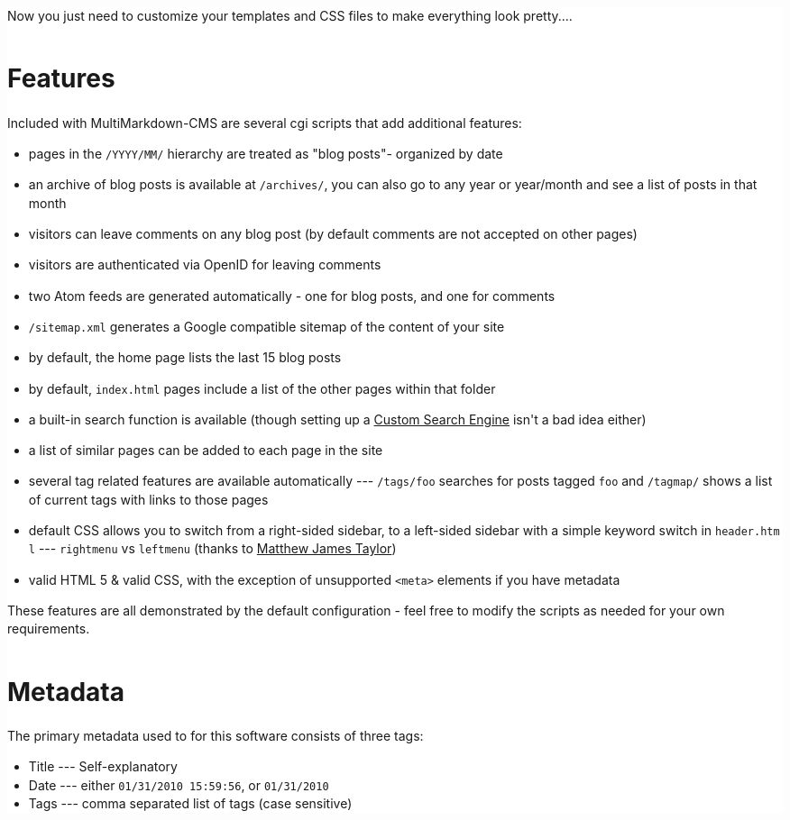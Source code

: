 Now you just need to customize your templates and CSS files to make everything
look pretty....


# Features #


Included with  MultiMarkdown-CMS are several  cgi scripts that  add additional
features:

* pages in the `/YYYY/MM/` hierarchy are treated as "blog posts"- organized by
  date

* an archive  of blog posts is  available at `/archives/`, you can  also go to
  any year or year/month and see a list of posts in that month

* visitors can  leave comments on any  blog post (by default  comments are not
  accepted on other pages)

* visitors are authenticated via OpenID for leaving comments

* two Atom feeds are generated automatically - one for blog posts, and one for
  comments

* `/sitemap.xml` generates a Google compatible  sitemap of the content of your
  site

* by default, the home page lists the last 15 blog posts

* by default, `index.html` pages include a list of the other pages within that
  folder

* a built-in search function is available (though setting up a 
  [Custom Search Engine](http://www.google.com/cse/) isn't a bad idea either)

* a list of similar pages can be added to each page in the site

* several  tag related  features are  available automatically  --- `/tags/foo`
  searches for posts tagged `foo` and `/tagmap/` shows a list  of current tags
  with links to those pages

* default CSS allows you to switch from a right-sided sidebar, to a left-sided
  sidebar with a  simple keyword  switch in `header.html`  --- `rightmenu`  vs
  `leftmenu` (thanks to [Matthew James Taylor][MJT])

* valid HTML 5 & valid CSS, with the exception of unsupported `<meta>` elements if you have metadata

These features are  all demonstrated by the default configuration  - feel free
to modify the scripts as needed for your own requirements.

[MJT]: http://matthewjamestaylor.com/blog/ultimate-multi-column-liquid-layouts-em-and-pixel-widths


# Metadata #

The primary metadata used to for this software consists of three tags:

* Title --- Self-explanatory
* Date --- either `01/31/2010 15:59:56`, or `01/31/2010`
* Tags --- comma separated list of tags (case sensitive)


[downloads]: https://github.com/fletcher/MultiMarkdown-CMS/downloads